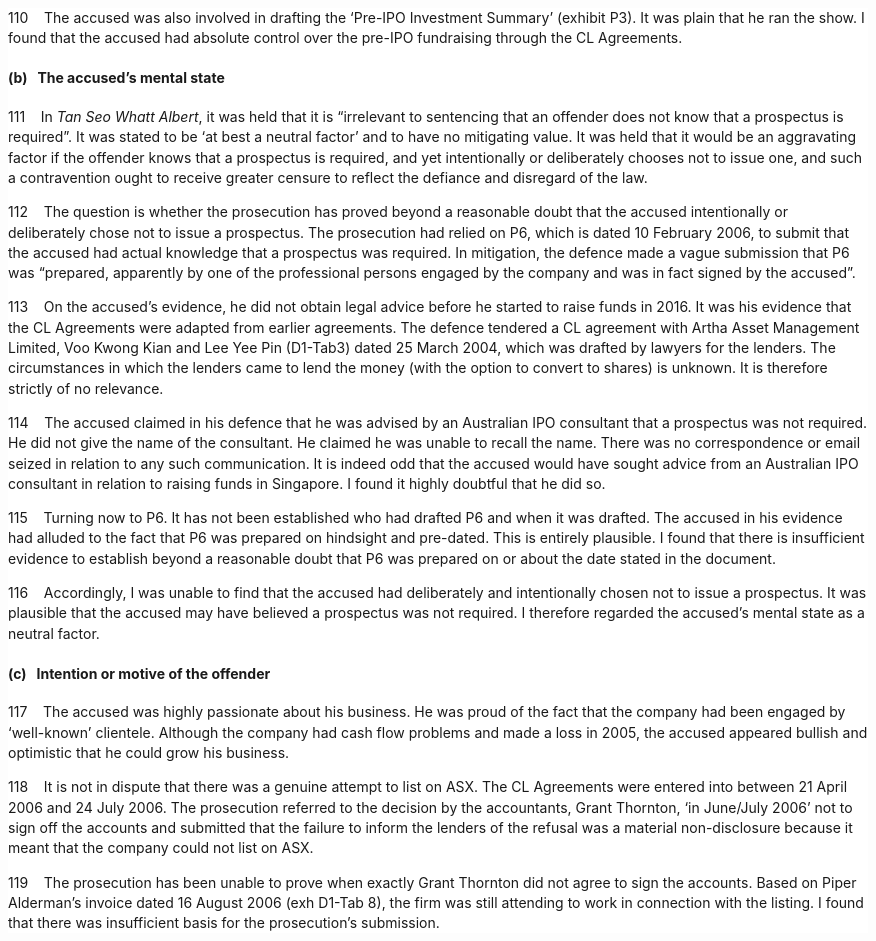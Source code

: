110    The accused was also involved in drafting the ‘Pre-IPO Investment Summary’ (exhibit P3). It was plain that he ran the show. I found that the accused had absolute control over the pre-IPO fundraising through the CL Agreements.

#### (b)   The accused’s mental state

111    In _Tan Seo Whatt Albert_, it was held that it is “irrelevant to sentencing that an offender does not know that a prospectus is required”. It was stated to be ‘at best a neutral factor’ and to have no mitigating value. It was held that it would be an aggravating factor if the offender knows that a prospectus is required, and yet intentionally or deliberately chooses not to issue one, and such a contravention ought to receive greater censure to reflect the defiance and disregard of the law.

112    The question is whether the prosecution has proved beyond a reasonable doubt that the accused intentionally or deliberately chose not to issue a prospectus. The prosecution had relied on P6, which is dated 10 February 2006, to submit that the accused had actual knowledge that a prospectus was required. In mitigation, the defence made a vague submission that P6 was “prepared, apparently by one of the professional persons engaged by the company and was in fact signed by the accused”.

113    On the accused’s evidence, he did not obtain legal advice before he started to raise funds in 2016. It was his evidence that the CL Agreements were adapted from earlier agreements. The defence tendered a CL agreement with Artha Asset Management Limited, Voo Kwong Kian and Lee Yee Pin (D1-Tab3) dated 25 March 2004, which was drafted by lawyers for the lenders. The circumstances in which the lenders came to lend the money (with the option to convert to shares) is unknown. It is therefore strictly of no relevance.

114    The accused claimed in his defence that he was advised by an Australian IPO consultant that a prospectus was not required. He did not give the name of the consultant. He claimed he was unable to recall the name. There was no correspondence or email seized in relation to any such communication. It is indeed odd that the accused would have sought advice from an Australian IPO consultant in relation to raising funds in Singapore. I found it highly doubtful that he did so.

115    Turning now to P6. It has not been established who had drafted P6 and when it was drafted. The accused in his evidence had alluded to the fact that P6 was prepared on hindsight and pre-dated. This is entirely plausible. I found that there is insufficient evidence to establish beyond a reasonable doubt that P6 was prepared on or about the date stated in the document.

116    Accordingly, I was unable to find that the accused had deliberately and intentionally chosen not to issue a prospectus. It was plausible that the accused may have believed a prospectus was not required. I therefore regarded the accused’s mental state as a neutral factor.

#### (c)   Intention or motive of the offender

117    The accused was highly passionate about his business. He was proud of the fact that the company had been engaged by ‘well-known’ clientele. Although the company had cash flow problems and made a loss in 2005, the accused appeared bullish and optimistic that he could grow his business.

118    It is not in dispute that there was a genuine attempt to list on ASX. The CL Agreements were entered into between 21 April 2006 and 24 July 2006. The prosecution referred to the decision by the accountants, Grant Thornton, ‘in June/July 2006’ not to sign off the accounts and submitted that the failure to inform the lenders of the refusal was a material non-disclosure because it meant that the company could not list on ASX.

119    The prosecution has been unable to prove when exactly Grant Thornton did not agree to sign the accounts. Based on Piper Alderman’s invoice dated 16 August 2006 (exh D1-Tab 8), the firm was still attending to work in connection with the listing. I found that there was insufficient basis for the prosecution’s submission.
